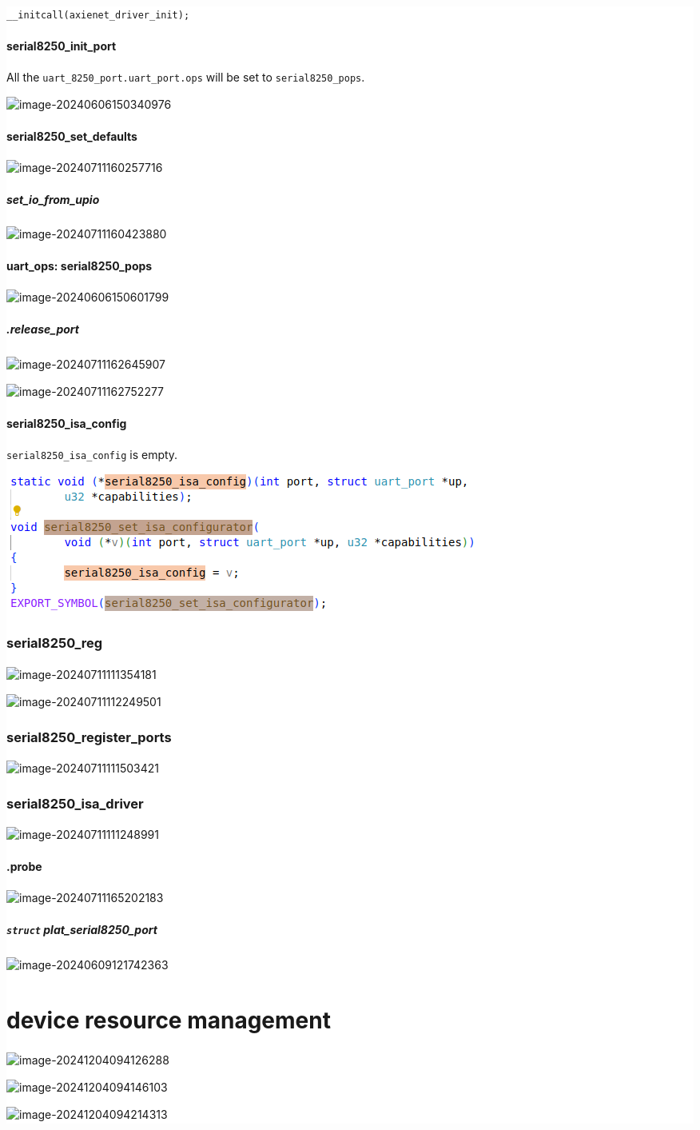 ```__initcall(axienet_driver_init);```

#### serial8250_init_port

All the `uart_8250_port.uart_port.ops` will be set to `serial8250_pops`.

![image-20240606150340976](./.50_driver_model/image-20240606150340976.png)

#### serial8250_set_defaults

![image-20240711160257716](./.50_driver_model/image-20240711160257716.png)

##### set_io_from_upio

![image-20240711160423880](./.50_driver_model/image-20240711160423880.png)

#### uart_ops: serial8250_pops

![image-20240606150601799](./.50_driver_model/image-20240606150601799.png)

##### .release_port

![image-20240711162645907](./.50_driver_model/image-20240711162645907.png)

![image-20240711162752277](./.50_driver_model/image-20240711162752277.png)

#### serial8250_isa_config

`serial8250_isa_config` is empty.

![image-20240606112120942](./.50_driver_model/image-20240606112120942.png)

### serial8250_reg

![image-20240711111354181](./.50_driver_model/image-20240711111354181.png)

![image-20240711112249501](./.50_driver_model/image-20240711112249501.png)

### serial8250_register_ports

![image-20240711111503421](./.50_driver_model/image-20240711111503421.png)

### serial8250_isa_driver

![image-20240711111248991](./.50_driver_model/image-20240711111248991.png)

#### .probe

![image-20240711165202183](./.50_driver_model/image-20240711165202183.png)

##### `struct` plat_serial8250_port

![image-20240609121742363](./.50_driver_model/image-20240609121742363.png)



# device resource management

![image-20241204094126288](./.50_driver_model/image-20241204094126288.png)

![image-20241204094146103](./.50_driver_model/image-20241204094146103.png)

![image-20241204094214313](./.50_driver_model/image-20241204094214313.png)

```